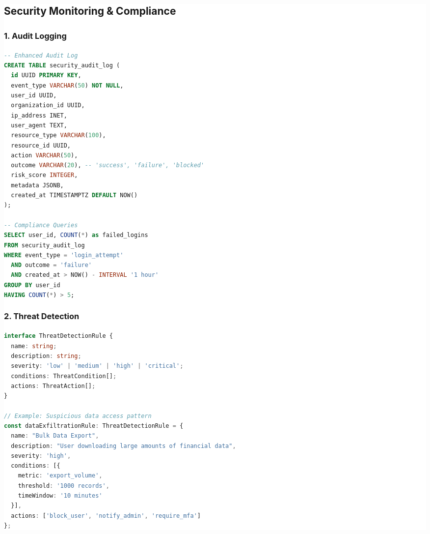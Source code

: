 ## Security Monitoring & Compliance

### 1. Audit Logging
```sql
-- Enhanced Audit Log
CREATE TABLE security_audit_log (
  id UUID PRIMARY KEY,
  event_type VARCHAR(50) NOT NULL,
  user_id UUID,
  organization_id UUID,
  ip_address INET,
  user_agent TEXT,
  resource_type VARCHAR(100),
  resource_id UUID,
  action VARCHAR(50),
  outcome VARCHAR(20), -- 'success', 'failure', 'blocked'
  risk_score INTEGER,
  metadata JSONB,
  created_at TIMESTAMPTZ DEFAULT NOW()
);

-- Compliance Queries
SELECT user_id, COUNT(*) as failed_logins
FROM security_audit_log 
WHERE event_type = 'login_attempt' 
  AND outcome = 'failure'
  AND created_at > NOW() - INTERVAL '1 hour'
GROUP BY user_id
HAVING COUNT(*) > 5;
```

### 2. Threat Detection
```typescript
interface ThreatDetectionRule {
  name: string;
  description: string;
  severity: 'low' | 'medium' | 'high' | 'critical';
  conditions: ThreatCondition[];
  actions: ThreatAction[];
}

// Example: Suspicious data access pattern
const dataExfiltrationRule: ThreatDetectionRule = {
  name: "Bulk Data Export",
  description: "User downloading large amounts of financial data",
  severity: 'high',
  conditions: [{
    metric: 'export_volume',
    threshold: '1000 records',
    timeWindow: '10 minutes'
  }],
  actions: ['block_user', 'notify_admin', 'require_mfa']
};
```
